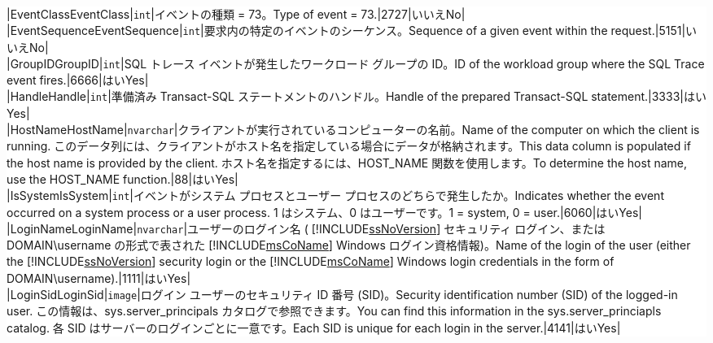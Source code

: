 |<span data-ttu-id="83c0b-130">EventClass</span><span class="sxs-lookup"><span data-stu-id="83c0b-130">EventClass</span></span>|`int`|<span data-ttu-id="83c0b-131">イベントの種類 = 73。</span><span class="sxs-lookup"><span data-stu-id="83c0b-131">Type of event = 73.</span></span>|<span data-ttu-id="83c0b-132">27</span><span class="sxs-lookup"><span data-stu-id="83c0b-132">27</span></span>|<span data-ttu-id="83c0b-133">いいえ</span><span class="sxs-lookup"><span data-stu-id="83c0b-133">No</span></span>|  
|<span data-ttu-id="83c0b-134">EventSequence</span><span class="sxs-lookup"><span data-stu-id="83c0b-134">EventSequence</span></span>|`int`|<span data-ttu-id="83c0b-135">要求内の特定のイベントのシーケンス。</span><span class="sxs-lookup"><span data-stu-id="83c0b-135">Sequence of a given event within the request.</span></span>|<span data-ttu-id="83c0b-136">51</span><span class="sxs-lookup"><span data-stu-id="83c0b-136">51</span></span>|<span data-ttu-id="83c0b-137">いいえ</span><span class="sxs-lookup"><span data-stu-id="83c0b-137">No</span></span>|  
|<span data-ttu-id="83c0b-138">GroupID</span><span class="sxs-lookup"><span data-stu-id="83c0b-138">GroupID</span></span>|`int`|<span data-ttu-id="83c0b-139">SQL トレース イベントが発生したワークロード グループの ID。</span><span class="sxs-lookup"><span data-stu-id="83c0b-139">ID of the workload group where the SQL Trace event fires.</span></span>|<span data-ttu-id="83c0b-140">66</span><span class="sxs-lookup"><span data-stu-id="83c0b-140">66</span></span>|<span data-ttu-id="83c0b-141">はい</span><span class="sxs-lookup"><span data-stu-id="83c0b-141">Yes</span></span>|  
|<span data-ttu-id="83c0b-142">Handle</span><span class="sxs-lookup"><span data-stu-id="83c0b-142">Handle</span></span>|`int`|<span data-ttu-id="83c0b-143">準備済み Transact-SQL ステートメントのハンドル。</span><span class="sxs-lookup"><span data-stu-id="83c0b-143">Handle of the prepared Transact-SQL statement.</span></span>|<span data-ttu-id="83c0b-144">33</span><span class="sxs-lookup"><span data-stu-id="83c0b-144">33</span></span>|<span data-ttu-id="83c0b-145">はい</span><span class="sxs-lookup"><span data-stu-id="83c0b-145">Yes</span></span>|  
|<span data-ttu-id="83c0b-146">HostName</span><span class="sxs-lookup"><span data-stu-id="83c0b-146">HostName</span></span>|`nvarchar`|<span data-ttu-id="83c0b-147">クライアントが実行されているコンピューターの名前。</span><span class="sxs-lookup"><span data-stu-id="83c0b-147">Name of the computer on which the client is running.</span></span> <span data-ttu-id="83c0b-148">このデータ列には、クライアントがホスト名を指定している場合にデータが格納されます。</span><span class="sxs-lookup"><span data-stu-id="83c0b-148">This data column is populated if the host name is provided by the client.</span></span> <span data-ttu-id="83c0b-149">ホスト名を指定するには、HOST_NAME 関数を使用します。</span><span class="sxs-lookup"><span data-stu-id="83c0b-149">To determine the host name, use the HOST_NAME function.</span></span>|<span data-ttu-id="83c0b-150">8</span><span class="sxs-lookup"><span data-stu-id="83c0b-150">8</span></span>|<span data-ttu-id="83c0b-151">はい</span><span class="sxs-lookup"><span data-stu-id="83c0b-151">Yes</span></span>|  
|<span data-ttu-id="83c0b-152">IsSystem</span><span class="sxs-lookup"><span data-stu-id="83c0b-152">IsSystem</span></span>|`int`|<span data-ttu-id="83c0b-153">イベントがシステム プロセスとユーザー プロセスのどちらで発生したか。</span><span class="sxs-lookup"><span data-stu-id="83c0b-153">Indicates whether the event occurred on a system process or a user process.</span></span> <span data-ttu-id="83c0b-154">1 はシステム、0 はユーザーです。</span><span class="sxs-lookup"><span data-stu-id="83c0b-154">1 = system, 0 = user.</span></span>|<span data-ttu-id="83c0b-155">60</span><span class="sxs-lookup"><span data-stu-id="83c0b-155">60</span></span>|<span data-ttu-id="83c0b-156">はい</span><span class="sxs-lookup"><span data-stu-id="83c0b-156">Yes</span></span>|  
|<span data-ttu-id="83c0b-157">LoginName</span><span class="sxs-lookup"><span data-stu-id="83c0b-157">LoginName</span></span>|`nvarchar`|<span data-ttu-id="83c0b-158">ユーザーのログイン名 ( [!INCLUDE[ssNoVersion](../../includes/ssnoversion-md.md)] セキュリティ ログイン、または DOMAIN\username の形式で表された [!INCLUDE[msCoName](../../includes/msconame-md.md)] Windows ログイン資格情報)。</span><span class="sxs-lookup"><span data-stu-id="83c0b-158">Name of the login of the user (either the [!INCLUDE[ssNoVersion](../../includes/ssnoversion-md.md)] security login or the [!INCLUDE[msCoName](../../includes/msconame-md.md)] Windows login credentials in the form of DOMAIN\username).</span></span>|<span data-ttu-id="83c0b-159">11</span><span class="sxs-lookup"><span data-stu-id="83c0b-159">11</span></span>|<span data-ttu-id="83c0b-160">はい</span><span class="sxs-lookup"><span data-stu-id="83c0b-160">Yes</span></span>|  
|<span data-ttu-id="83c0b-161">LoginSid</span><span class="sxs-lookup"><span data-stu-id="83c0b-161">LoginSid</span></span>|`image`|<span data-ttu-id="83c0b-162">ログイン ユーザーのセキュリティ ID 番号 (SID)。</span><span class="sxs-lookup"><span data-stu-id="83c0b-162">Security identification number (SID) of the logged-in user.</span></span> <span data-ttu-id="83c0b-163">この情報は、sys.server_principals カタログで参照できます。</span><span class="sxs-lookup"><span data-stu-id="83c0b-163">You can find this information in the sys.server_princiapls catalog.</span></span> <span data-ttu-id="83c0b-164">各 SID はサーバーのログインごとに一意です。</span><span class="sxs-lookup"><span data-stu-id="83c0b-164">Each SID is unique for each login in the server.</span></span>|<span data-ttu-id="83c0b-165">41</span><span class="sxs-lookup"><span data-stu-id="83c0b-165">41</span></span>|<span data-ttu-id="83c0b-166">はい</span><span class="sxs-lookup"><span data-stu-id="83c0b-166">Yes</span></span>|  